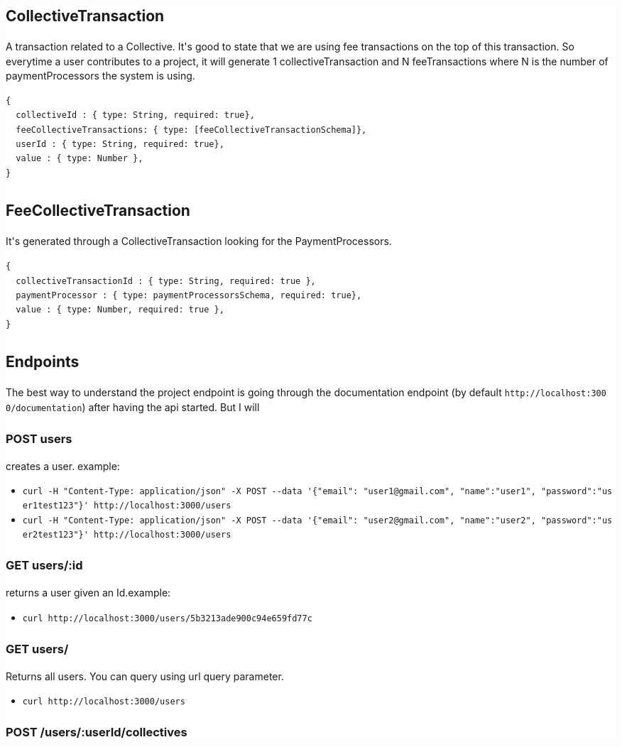 ## CollectiveTransaction

A transaction related to a Collective. It's good to state that we are using fee transactions on the top of this transaction. So everytime a user contributes to a project, it will generate 1 collectiveTransaction and N feeTransactions where N is the number of paymentProcessors the system is using.

```
{
  collectiveId : { type: String, required: true},
  feeCollectiveTransactions: { type: [feeCollectiveTransactionSchema]},
  userId : { type: String, required: true},
  value : { type: Number },
}

```

## FeeCollectiveTransaction

It's generated through a CollectiveTransaction looking for the PaymentProcessors.

```
{
  collectiveTransactionId : { type: String, required: true },
  paymentProcessor : { type: paymentProcessorsSchema, required: true},
  value : { type: Number, required: true },
}
```

## Endpoints

The best way to understand the project endpoint is going through the documentation endpoint (by default `http://localhost:3000/documentation`) after having the api started. But I will 

### POST users

creates a user. example:
- `curl -H "Content-Type: application/json" -X POST --data '{"email": "user1@gmail.com", "name":"user1", "password":"user1test123"}' http://localhost:3000/users`
- `curl -H "Content-Type: application/json" -X POST --data '{"email": "user2@gmail.com", "name":"user2", "password":"user2test123"}' http://localhost:3000/users`

### GET users/:id

returns a user given an Id.example: 

- `curl http://localhost:3000/users/5b3213ade900c94e659fd77c`

### GET users/

Returns all users. You can query using url query parameter.

- `curl http://localhost:3000/users`

### POST /users/:userId/collectives
